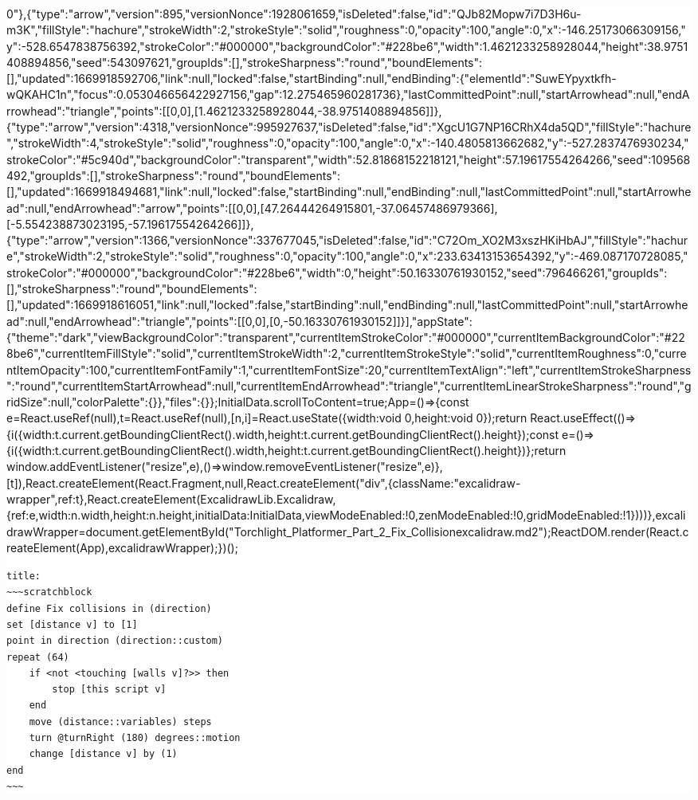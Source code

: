 0"},{"type":"arrow","version":895,"versionNonce":1928061659,"isDeleted":false,"id":"QJb82Mopw7i7D3H6u-m3K","fillStyle":"hachure","strokeWidth":2,"strokeStyle":"solid","roughness":0,"opacity":100,"angle":0,"x":-146.25173066309156,"y":-528.6547838756392,"strokeColor":"#000000","backgroundColor":"#228be6","width":1.4621233258928044,"height":38.9751408894856,"seed":543097621,"groupIds":[],"strokeSharpness":"round","boundElements":[],"updated":1669918592706,"link":null,"locked":false,"startBinding":null,"endBinding":{"elementId":"SuwEYpyxtkfh-wQKAHC1n","focus":0.053046656422927156,"gap":12.275465960281736},"lastCommittedPoint":null,"startArrowhead":null,"endArrowhead":"triangle","points":[[0,0],[1.4621233258928044,-38.9751408894856]]},{"type":"arrow","version":4318,"versionNonce":995927637,"isDeleted":false,"id":"XgcU1G7NP16CRhX4da5QD","fillStyle":"hachure","strokeWidth":4,"strokeStyle":"solid","roughness":0,"opacity":100,"angle":0,"x":-140.4805813662682,"y":-527.2837476930234,"strokeColor":"#5c940d","backgroundColor":"transparent","width":52.81868152218121,"height":57.19617554264266,"seed":109568492,"groupIds":[],"strokeSharpness":"round","boundElements":[],"updated":1669918494681,"link":null,"locked":false,"startBinding":null,"endBinding":null,"lastCommittedPoint":null,"startArrowhead":null,"endArrowhead":"arrow","points":[[0,0],[47.26444264915801,-37.06457486979366],[-5.554238873023195,-57.19617554264266]]},{"type":"arrow","version":1366,"versionNonce":337677045,"isDeleted":false,"id":"C72Om_XO2M3xszHKiHbAJ","fillStyle":"hachure","strokeWidth":2,"strokeStyle":"solid","roughness":0,"opacity":100,"angle":0,"x":233.63413153654392,"y":-469.087170728085,"strokeColor":"#000000","backgroundColor":"#228be6","width":0,"height":50.16330761930152,"seed":796466261,"groupIds":[],"strokeSharpness":"round","boundElements":[],"updated":1669918616051,"link":null,"locked":false,"startBinding":null,"endBinding":null,"lastCommittedPoint":null,"startArrowhead":null,"endArrowhead":"triangle","points":[[0,0],[0,-50.16330761930152]]}],"appState":{"theme":"dark","viewBackgroundColor":"transparent","currentItemStrokeColor":"#000000","currentItemBackgroundColor":"#228be6","currentItemFillStyle":"solid","currentItemStrokeWidth":2,"currentItemStrokeStyle":"solid","currentItemRoughness":0,"currentItemOpacity":100,"currentItemFontFamily":1,"currentItemFontSize":20,"currentItemTextAlign":"left","currentItemStrokeSharpness":"round","currentItemStartArrowhead":null,"currentItemEndArrowhead":"triangle","currentItemLinearStrokeSharpness":"round","gridSize":null,"colorPalette":{}},"files":{}};InitialData.scrollToContent=true;App=()=>{const e=React.useRef(null),t=React.useRef(null),[n,i]=React.useState({width:void 0,height:void 0});return React.useEffect(()=>{i({width:t.current.getBoundingClientRect().width,height:t.current.getBoundingClientRect().height});const e=()=>{i({width:t.current.getBoundingClientRect().width,height:t.current.getBoundingClientRect().height})};return window.addEventListener("resize",e),()=>window.removeEventListener("resize",e)},[t]),React.createElement(React.Fragment,null,React.createElement("div",{className:"excalidraw-wrapper",ref:t},React.createElement(ExcalidrawLib.Excalidraw,{ref:e,width:n.width,height:n.height,initialData:InitialData,viewModeEnabled:!0,zenModeEnabled:!0,gridModeEnabled:!1})))},excalidrawWrapper=document.getElementById("Torchlight_Platformer_Part_2_Fix_Collisionexcalidraw.md2");ReactDOM.render(React.createElement(App),excalidrawWrapper);})();</script>

```ad-scratch
title: 
~~~scratchblock
define Fix collisions in (direction)
set [distance v] to [1]
point in direction (direction::custom)
repeat (64)
    if <not <touching [walls v]?>> then
        stop [this script v]
    end
    move (distance::variables) steps
    turn @turnRight (180) degrees::motion
    change [distance v] by (1)
end
~~~
```


[^1]: It runs a little faster if we don't use an `if`, but put it all on one line. We can do this with a change block. If I have 10, and I change it by -10, I get zero. This is true for any number. We multiply `distance to ground` by __-1__ and then multiply by the condition.
[^2]: Pull out routine with one liners: